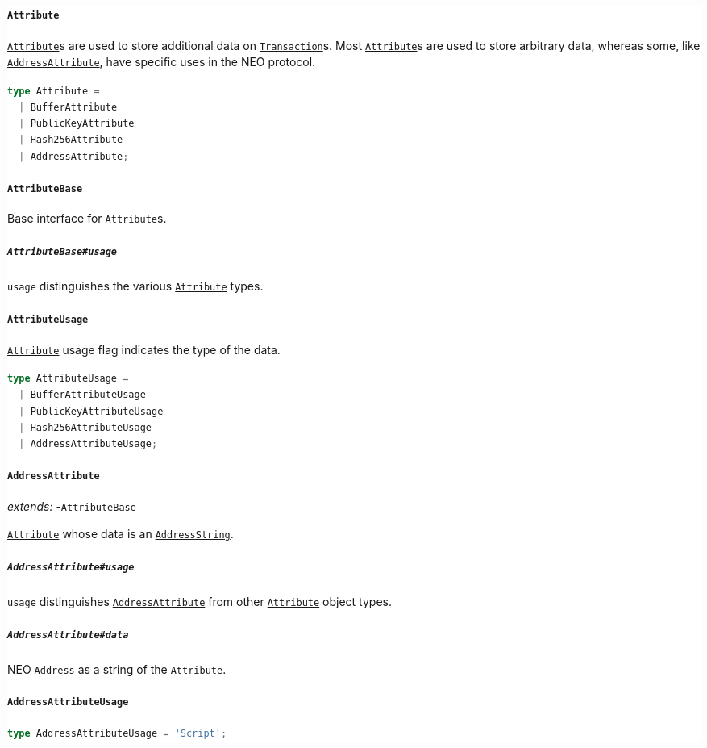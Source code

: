 #### `Attribute`

[`Attribute`](/docs/client#Attribute)s are used to store additional data on [`Transaction`](/docs/client#Transaction)s. Most [`Attribute`](/docs/client#Attribute)s are used to store arbitrary data, whereas some, like [`AddressAttribute`](/docs/client#AddressAttribute), have specific uses in the NEO protocol.

```typescript
type Attribute =
  | BufferAttribute
  | PublicKeyAttribute
  | Hash256Attribute
  | AddressAttribute;
```

#### `AttributeBase`

Base interface for [`Attribute`](/docs/client#Attribute)s.

##### `AttributeBase#usage`

`usage` distinguishes the various [`Attribute`](/docs/client#Attribute) types.

#### `AttributeUsage`

[`Attribute`](/docs/client#Attribute) usage flag indicates the type of the data.

```typescript
type AttributeUsage =
  | BufferAttributeUsage
  | PublicKeyAttributeUsage
  | Hash256AttributeUsage
  | AddressAttributeUsage;
```

#### `AddressAttribute`

*extends:*
  -[`AttributeBase`](/docs/client#AttributeBase)

[`Attribute`](/docs/client#Attribute) whose data is an [`AddressString`](/docs/client#AddressString).

##### `AddressAttribute#usage`

`usage` distinguishes [`AddressAttribute`](/docs/client#AddressAttribute) from other [`Attribute`](/docs/client#Attribute) object types.

##### `AddressAttribute#data`

NEO `Address` as a string of the [`Attribute`](/docs/client#Attribute).

#### `AddressAttributeUsage`

```typescript
type AddressAttributeUsage = 'Script';
```
